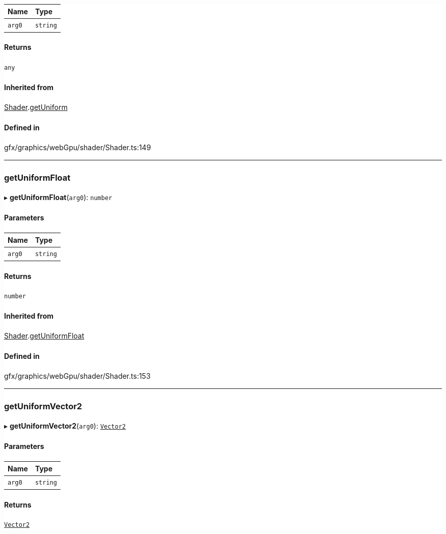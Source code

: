 | Name | Type |
| :------ | :------ |
| `arg0` | `string` |

#### Returns

`any`

#### Inherited from

[Shader](Shader.md).[getUniform](Shader.md#getuniform)

#### Defined in

gfx/graphics/webGpu/shader/Shader.ts:149

___

### getUniformFloat

▸ **getUniformFloat**(`arg0`): `number`

#### Parameters

| Name | Type |
| :------ | :------ |
| `arg0` | `string` |

#### Returns

`number`

#### Inherited from

[Shader](Shader.md).[getUniformFloat](Shader.md#getuniformfloat)

#### Defined in

gfx/graphics/webGpu/shader/Shader.ts:153

___

### getUniformVector2

▸ **getUniformVector2**(`arg0`): [`Vector2`](Vector2.md)

#### Parameters

| Name | Type |
| :------ | :------ |
| `arg0` | `string` |

#### Returns

[`Vector2`](Vector2.md)
